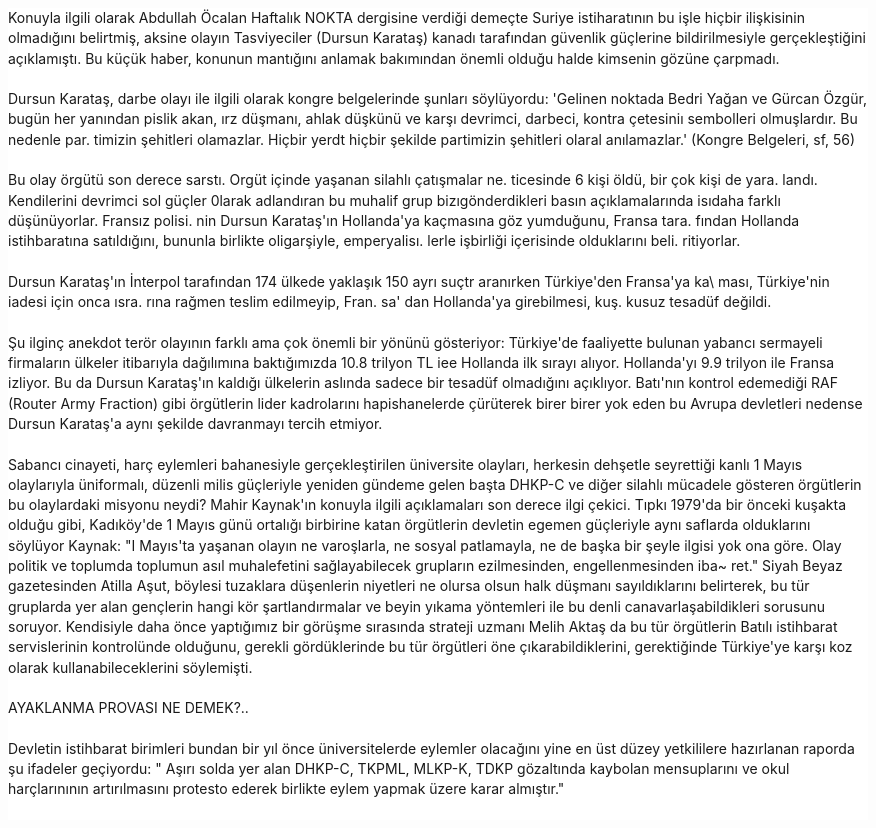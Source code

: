    Konuyla ilgili olarak Abdullah Öcalan Haftalık NOKTA dergisine verdiği demeçte Suriye istiharatının bu işle hiçbir ilişkisinin olmadığını belirtmiş, aksine olayın Tasviyeciler (Dursun Karataş) kanadı tarafından güvenlik güçlerine bildirilmesiyle gerçekleştiğini açıklamıştı. Bu küçük haber, konunun mantığını anlamak bakımından önemli olduğu halde kimsenin gözüne çarpmadı.
   <br/>
   <br/>
   Dursun Karataş, darbe olayı ile ilgili olarak kongre belgelerinde şunları söylüyordu: 'Gelinen noktada Bedri Yağan ve Gürcan Özgür, bugün her yanından pislik akan, ırz düşmanı, ahlak düşkünü ve karşı devrimci, darbeci, kontra çetesiniı sembolleri olmuşlardır. Bu nedenle par. timizin şehitleri olamazlar. Hiçbir yerdt hiçbir şekilde partimizin şehitleri olaral anılamazlar.' (Kongre Belgeleri, sf, 56)
   <br/>
   <br/>
   Bu olay örgütü son derece sarstı. Orgüt içinde yaşanan silahlı çatışmalar ne. ticesinde 6 kişi öldü, bir çok kişi de yara. landı. Kendilerini devrimci sol güçler 0larak adlandıran bu muhalif grup bizıgönderdikleri basın açıklamalarında isıdaha farklı düşünüyorlar. Fransız polisi. nin Dursun Karataş'ın Hollanda'ya kaçmasına göz yumduğunu, Fransa tara. fından Hollanda istihbaratına satıldığını, bununla birlikte oligarşiyle, emperyalisı. lerle işbirliği içerisinde olduklarını beli. ritiyorlar.
   <br/>
   <br/>
   Dursun Karataş'ın İnterpol tarafından 174 ülkede yaklaşık 150 ayrı suçtr aranırken Türkiye'den Fransa'ya ka\ ması, Türkiye'nin iadesi için onca ısra. rına rağmen teslim edilmeyip, Fran. sa' dan Hollanda'ya girebilmesi, kuş. kusuz tesadüf değildi.
   <br/>
   <br/>
   Şu ilginç anekdot terör olayının farklı ama çok önemli bir yönünü gösteriyor: Türkiye'de faaliyette bulunan yabancı sermayeli firmaların ülkeler itibarıyla dağılımına baktığımızda 10.8 trilyon TL iee Hollanda ilk sırayı alıyor. Hollanda'yı 9.9 trilyon ile Fransa izliyor. Bu da Dursun Karataş'ın kaldığı ülkelerin aslında sadece bir tesadüf olmadığını açıklıyor. Batı'nın kontrol edemediği RAF (Router Army Fraction) gibi örgütlerin lider kadrolarını hapishanelerde çürüterek birer birer yok eden bu Avrupa devletleri nedense Dursun Karataş'a aynı şekilde davranmayı tercih etmiyor.
   <br/>
   <br/>
   Sabancı cinayeti, harç eylemleri bahanesiyle gerçekleştirilen üniversite olayları, herkesin dehşetle seyrettiği kanlı 1 Mayıs olaylarıyla üniformalı, düzenli milis güçleriyle yeniden gündeme gelen başta DHKP-C ve diğer silahlı mücadele gösteren örgütlerin bu olaylardaki misyonu neydi? Mahir Kaynak'ın konuyla ilgili açıklamaları son derece ilgi çekici. Tıpkı 1979'da bir önceki kuşakta olduğu gibi, Kadıköy'de 1 Mayıs günü ortalığı birbirine katan örgütlerin devletin egemen güçleriyle aynı saflarda olduklarını söylüyor Kaynak: "I Mayıs'ta yaşanan olayın ne varoşlarla, ne sosyal patlamayla, ne de başka bir şeyle ilgisi yok ona göre. Olay politik ve toplumda toplumun asıl muhalefetini sağlayabilecek grupların ezilmesinden, engellenmesinden iba~ ret." Siyah Beyaz gazetesinden Atilla Aşut, böylesi tuzaklara düşenlerin niyetleri ne olursa olsun halk düşmanı sayıldıklarını belirterek, bu tür gruplarda yer alan gençlerin hangi kör şartlandırmalar ve beyin yıkama yöntemleri ile bu denli canavarlaşabildikleri sorusunu soruyor. Kendisiyle daha önce yaptığımız bir görüşme sırasında strateji uzmanı Melih Aktaş da bu tür örgütlerin Batılı istihbarat servislerinin kontrolünde olduğunu, gerekli gördüklerinde bu tür örgütleri öne çıkarabildiklerini, gerektiğinde Türkiye'ye karşı koz olarak kullanabileceklerini söylemişti.
   <br/>
   <br/>
   AYAKLANMA PROVASI NE DEMEK?..
   <br/>
   <br/>
   Devletin istihbarat birimleri bundan bir yıl önce üniversitelerde eylemler olacağını yine en üst düzey yetkililere hazırlanan raporda şu ifadeler geçiyordu: " Aşırı solda yer alan DHKP-C, TKPML, MLKP-K, TDKP gözaltında kaybolan mensuplarını ve okul harçlarınının artırılmasını protesto ederek birlikte eylem yapmak üzere karar almıştır."
   <br/>
   <br/>